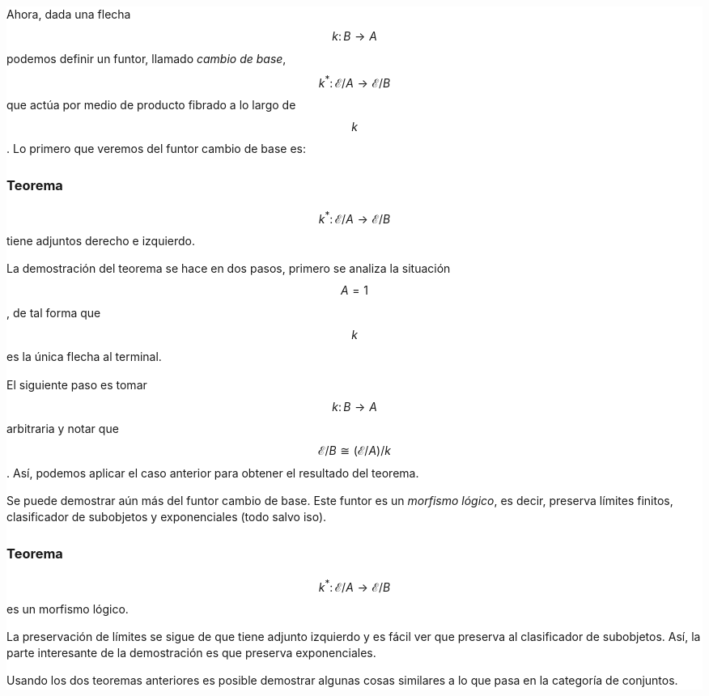 
Ahora, dada una flecha $$k\colon B\to A$$ podemos definir un funtor, llamado *cambio de base*,
$$k^*\colon\mathcal{E}/A\to\mathcal{E}/B$$ que actúa por medio de producto fibrado a lo largo de $$k$$. Lo primero que veremos del funtor cambio de base es:

### Teorema
$$k^*\colon\mathcal{E}/A\to\mathcal{E}/B$$ tiene adjuntos derecho e izquierdo.

La demostración del teorema se hace en dos pasos, primero se analiza la situación $$A=1$$, de tal forma que $$k$$ es la única flecha al terminal.

<p>
<iframe width="1440" height="679" src="https://www.youtube.com/embed/Bionrwt582s" title="Clase 36" frameborder="0" allow="accelerometer; autoplay; clipboard-write; encrypted-media; gyroscope; picture-in-picture; web-share" allowfullscreen></iframe>
</p>

El siguiente paso es tomar $$k\colon B\to A$$ arbitraria y notar que $$\mathcal{E}/B\cong(\mathcal{E}/A)/k$$. Así, podemos aplicar el caso anterior para obtener el resultado del teorema.

<p>
<iframe width="1440" height="679" src="https://www.youtube.com/embed/L14PgRmUCP4" title="Clase 37" frameborder="0" allow="accelerometer; autoplay; clipboard-write; encrypted-media; gyroscope; picture-in-picture; web-share" allowfullscreen></iframe>
</p>

Se puede demostrar aún más del funtor cambio de base. Este funtor es un *morfismo lógico*, es decir, preserva límites finitos, clasificador de subobjetos y exponenciales (todo salvo iso). 

### Teorema
$$k^*\colon\mathcal{E}/A\to\mathcal{E}/B$$ es un morfismo lógico.

La preservación de límites se sigue de que tiene adjunto izquierdo y es fácil ver que preserva al clasificador de subobjetos. Así, la parte interesante de la demostración es que preserva exponenciales.

Usando los dos teoremas anteriores es posible demostrar algunas cosas similares a lo que pasa en la categoría de conjuntos.

<p>
<iframe width="1440" height="679" src="https://www.youtube.com/embed/A_BK-QHPB8w" title="Clase 38" frameborder="0" allow="accelerometer; autoplay; clipboard-write; encrypted-media; gyroscope; picture-in-picture; web-share" allowfullscreen></iframe>
</p>